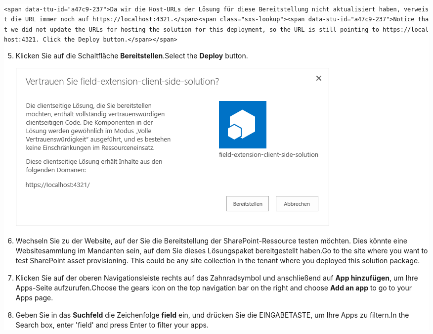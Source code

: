     <span data-ttu-id="a47c9-237">Da wir die Host-URLs der Lösung für diese Bereitstellung nicht aktualisiert haben, verweist die URL immer noch auf https://localhost:4321.</span><span class="sxs-lookup"><span data-stu-id="a47c9-237">Notice that we did not update the URLs for hosting the solution for this deployment, so the URL is still pointing to https://localhost:4321. Click the Deploy button.</span></span> 
    
5. <span data-ttu-id="a47c9-238">Klicken Sie auf die Schaltfläche **Bereitstellen**.</span><span class="sxs-lookup"><span data-stu-id="a47c9-238">Select the **Deploy** button.</span></span>

    ![Bereitstellungsdialogfeld](../../../images/ext-field-sppkg-deploy-trust.png)

6. <span data-ttu-id="a47c9-p124">Wechseln Sie zu der Website, auf der Sie die Bereitstellung der SharePoint-Ressource testen möchten. Dies könnte eine Websitesammlung im Mandanten sein, auf dem Sie dieses Lösungspaket bereitgestellt haben.</span><span class="sxs-lookup"><span data-stu-id="a47c9-p124">Go to the site where you want to test SharePoint asset provisioning. This could be any site collection in the tenant where you deployed this solution package.</span></span>

7. <span data-ttu-id="a47c9-242">Klicken Sie auf der oberen Navigationsleiste rechts auf das Zahnradsymbol und anschließend auf **App hinzufügen**, um Ihre Apps-Seite aufzurufen.</span><span class="sxs-lookup"><span data-stu-id="a47c9-242">Choose the gears icon on the top navigation bar on the right and choose **Add an app** to go to your Apps page.</span></span>

8. <span data-ttu-id="a47c9-243">Geben Sie in das **Suchfeld** die Zeichenfolge **field** ein, und drücken Sie die EINGABETASTE, um Ihre Apps zu filtern.</span><span class="sxs-lookup"><span data-stu-id="a47c9-243">In the Search box, enter 'field' and press Enter to filter your apps.</span></span>
